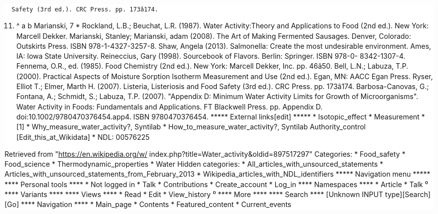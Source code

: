       Safety (3rd ed.). CRC Press. pp. 173â174.
  11. ^ a b Marianski, 7
    * Rockland, L.B.; Beuchat, L.R. (1987). Water Activity:Theory and
      Applications to Food (2nd ed.). New York: Marcell Dekker.
Marianski, Stanley; Marianski, adam (2008). The Art of Making Fermented
Sausages. Denver, Colorado: Outskirts Press. ISBN 978-1-4327-3257-8.
Shaw, Angela (2013). Salmonella: Create the most undesirable environment. Ames,
IA: Iowa State University.
Reineccius, Gary (1998). Sourcebook of Flavors. Berlin: Springer. ISBN 978-0-
8342-1307-4.
Fennema, O.R., ed. (1985). Food Chemistry (2nd ed.). New York: Marcell Dekker,
Inc. pp. 46â50.
Bell, L.N.; Labuza, T.P. (2000). Practical Aspects of Moisture Sorption
Isotherm Measurement and Use (2nd ed.). Egan, MN: AACC Egan Press.
Ryser, Elliot T.; Elmer, Marth H. (2007). Listeria, Listeriosis and Food Safety
(3rd ed.). CRC Press. pp. 173â174.
Barbosa-Canovas, G.; Fontana, A.; Schmidt, S.; Labuza, T.P. (2007). "Appendix
D: Minimum Water Activity Limits for Growth of Microorganisms". Water Activity
in Foods: Fundamentals and Applications. FT Blackwell Press. pp. Appendix D.
doi:10.1002/9780470376454.app4. ISBN 9780470376454.
***** External links[edit] *****
    * Isotopic_effect
    * Measurement
    * [1]
    * Why_measure_water_activity?, Syntilab
    * How_to_measure_water_activity?, Syntilab
Authority_control [Edit_this_at_Wikidata]     * NDL: 00576225

Retrieved from "https://en.wikipedia.org/w/
index.php?title=Water_activity&oldid=897517297"
Categories:
    * Food_safety
    * Food_science
    * Thermodynamic_properties
    * Water
Hidden categories:
    * All_articles_with_unsourced_statements
    * Articles_with_unsourced_statements_from_February_2013
    * Wikipedia_articles_with_NDL_identifiers
***** Navigation menu *****
**** Personal tools ****
    * Not logged in
    * Talk
    * Contributions
    * Create_account
    * Log_in
**** Namespaces ****
    * Article
    * Talk
⁰
**** Variants ****
**** Views ****
    * Read
    * Edit
    * View_history
⁰
**** More ****
**** Search ****
[Unknown INPUT type][Search][Go]
**** Navigation ****
    * Main_page
    * Contents
    * Featured_content
    * Current_events